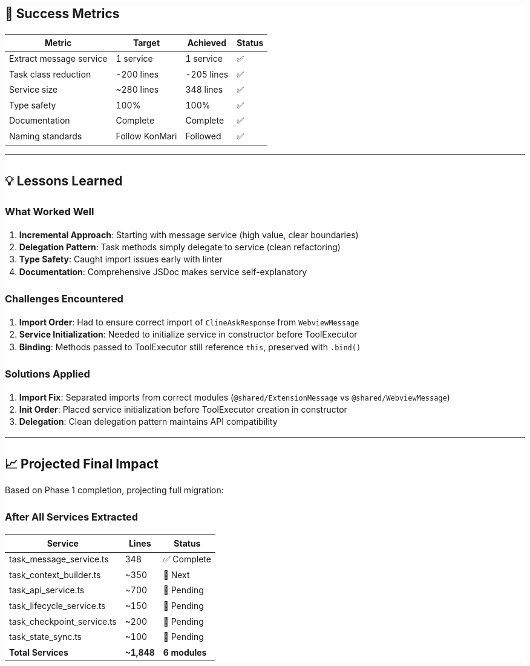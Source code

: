 
## 🎯 Success Metrics

| Metric | Target | Achieved | Status |
|--------|--------|----------|--------|
| Extract message service | 1 service | 1 service | ✅ |
| Task class reduction | -200 lines | -205 lines | ✅ |
| Service size | ~280 lines | 348 lines | ✅ |
| Type safety | 100% | 100% | ✅ |
| Documentation | Complete | Complete | ✅ |
| Naming standards | Follow KonMari | Followed | ✅ |

---

## 💡 Lessons Learned

### What Worked Well

1. **Incremental Approach**: Starting with message service (high value, clear boundaries)
2. **Delegation Pattern**: Task methods simply delegate to service (clean refactoring)
3. **Type Safety**: Caught import issues early with linter
4. **Documentation**: Comprehensive JSDoc makes service self-explanatory

### Challenges Encountered

1. **Import Order**: Had to ensure correct import of `ClineAskResponse` from `WebviewMessage`
2. **Service Initialization**: Needed to initialize service in constructor before ToolExecutor
3. **Binding**: Methods passed to ToolExecutor still reference `this`, preserved with `.bind()`

### Solutions Applied

1. **Import Fix**: Separated imports from correct modules (`@shared/ExtensionMessage` vs `@shared/WebviewMessage`)
2. **Init Order**: Placed service initialization before ToolExecutor creation in constructor
3. **Delegation**: Clean delegation pattern maintains API compatibility

---

## 📈 Projected Final Impact

Based on Phase 1 completion, projecting full migration:

### After All Services Extracted

| Service | Lines | Status |
|---------|-------|--------|
| task_message_service.ts | 348 | ✅ Complete |
| task_context_builder.ts | ~350 | 🔄 Next |
| task_api_service.ts | ~700 | 🔄 Pending |
| task_lifecycle_service.ts | ~150 | 🔄 Pending |
| task_checkpoint_service.ts | ~200 | 🔄 Pending |
| task_state_sync.ts | ~100 | 🔄 Pending |
| **Total Services** | **~1,848** | **6 modules** |
